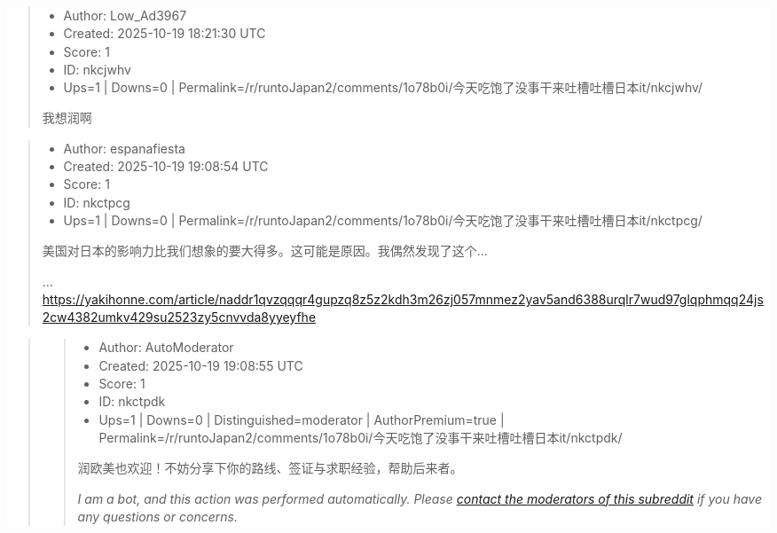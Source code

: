 > - Author: Low_Ad3967
> - Created: 2025-10-19 18:21:30 UTC
> - Score: 1
> - ID: nkcjwhv
> - Ups=1 | Downs=0 | Permalink=/r/runtoJapan2/comments/1o78b0i/今天吃饱了没事干来吐槽吐槽日本it/nkcjwhv/
>
> 我想润啊

> - Author: espanafiesta
> - Created: 2025-10-19 19:08:54 UTC
> - Score: 1
> - ID: nkctpcg
> - Ups=1 | Downs=0 | Permalink=/r/runtoJapan2/comments/1o78b0i/今天吃饱了没事干来吐槽吐槽日本it/nkctpcg/
>
> 美国对日本的影响力比我们想象的要大得多。这可能是原因。我偶然发现了这个…
> 
> …https://yakihonne.com/article/naddr1qvzqqqr4gupzq8z5z2kdh3m26zj057mnmez2yav5and6388urqlr7wud97glqphmqq24js2cw4382umkv429su2523zy5cnvvda8yyeyfhe

>> - Author: AutoModerator
>> - Created: 2025-10-19 19:08:55 UTC
>> - Score: 1
>> - ID: nkctpdk
>> - Ups=1 | Downs=0 | Distinguished=moderator | AuthorPremium=true | Permalink=/r/runtoJapan2/comments/1o78b0i/今天吃饱了没事干来吐槽吐槽日本it/nkctpdk/
>>
>> 润欧美也欢迎！不妨分享下你的路线、签证与求职经验，帮助后来者。
>> 
>> 
>> *I am a bot, and this action was performed automatically. Please [contact the moderators of this subreddit](/message/compose/?to=/r/runtoJapan2) if you have any questions or concerns.*
